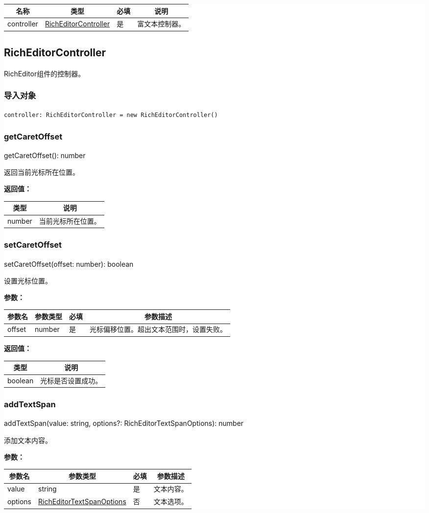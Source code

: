 | 名称 | 类型 | 必填 | 说明 |
| -------- | -------- | -------- | -------- |
| controller | [RichEditorController](#richeditorcontroller)  | 是 | 富文本控制器。 |


## RichEditorController

RichEditor组件的控制器。

### 导入对象

```
controller: RichEditorController = new RichEditorController()
```

### getCaretOffset

getCaretOffset(): number

返回当前光标所在位置。

**返回值：**

| 类型                      | 说明               |
| ----------------------- | ---------------- |
| number | 当前光标所在位置。 |

### setCaretOffset

setCaretOffset(offset: number): boolean

设置光标位置。

**参数：**

| 参数名 | 参数类型 | 必填 | 参数描述                               |
| ------ | -------- | ---- | -------------------------------------- |
| offset | number | 是 | 光标偏移位置。超出文本范围时，设置失败。 |

**返回值：**

| 类型                      | 说明               |
| ----------------------- | ---------------- |
| boolean | 光标是否设置成功。 |

### addTextSpan

addTextSpan(value: string, options?: RichEditorTextSpanOptions): number

添加文本内容。

**参数：**

| 参数名 | 参数类型 | 必填 | 参数描述                               |
| ------ | -------- | ---- | -------------------------------------- |
| value  | string   | 是   | 文本内容。 |
| options  | [RichEditorTextSpanOptions](#richeditortextspanoptions)   | 否   | 文本选项。 |
